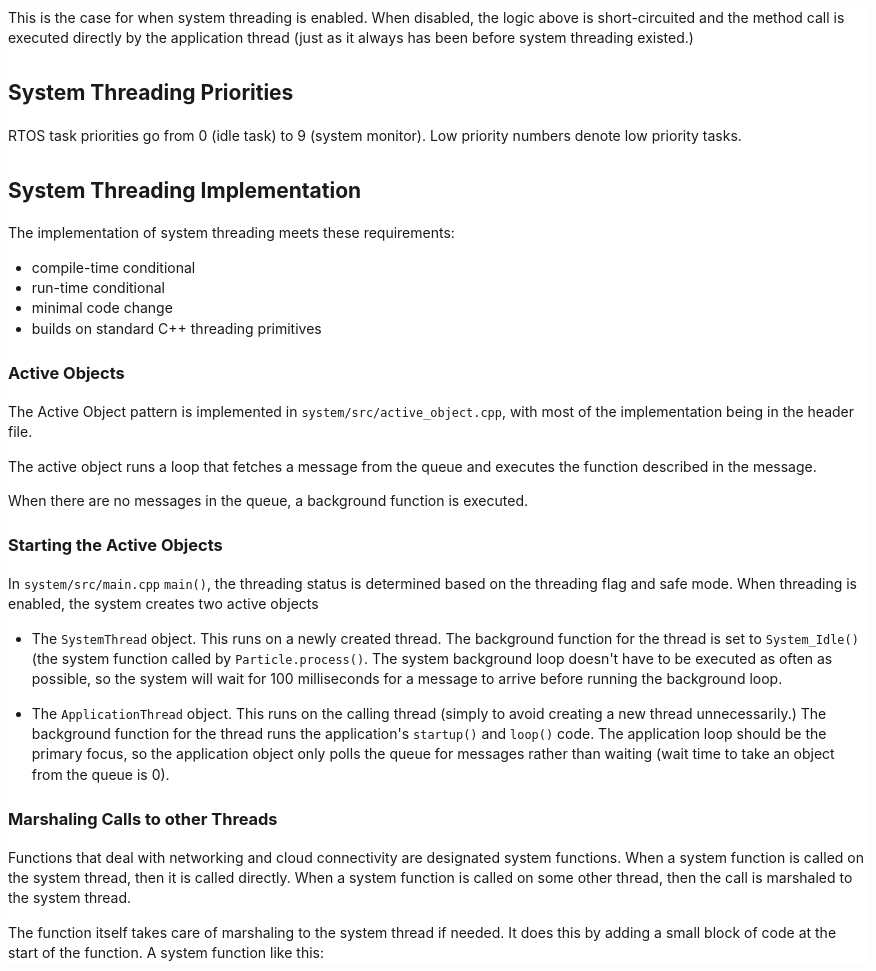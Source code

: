 This is the case for when system threading is enabled. When disabled, the logic
above is short-circuited and the method call is executed directly by the application thread
(just as it always has been before system threading existed.)

## System Threading Priorities

RTOS task priorities go from 0 (idle task) to 9 (system monitor).
Low priority numbers denote low priority tasks.

## System Threading Implementation

The implementation of system threading meets these requirements:

- compile-time conditional
- run-time conditional
- minimal code change
- builds on standard C++ threading primitives

### Active Objects

The Active Object pattern is implemented in `system/src/active_object.cpp`, with
most of the implementation being in the header file.

The active object runs a loop that fetches a message from the queue and
executes the function described in the message.

When there are no messages in the queue, a background function is executed.


### Starting the Active Objects

In `system/src/main.cpp` `main()`, the threading status is determined based on
the threading flag and safe mode. When threading is enabled, the system creates
two active objects

- The `SystemThread` object. This runs on a newly created thread. The background function
for the thread is set to `System_Idle()` (the system function called by `Particle.process()`.
The system background loop doesn't have to be executed as often as possible, so the system
will wait for 100 milliseconds for a message to arrive before running the background loop.

- The `ApplicationThread` object. This runs on the calling thread (simply to avoid
creating a new thread unnecessarily.) The background function for the thread
runs the application's `startup()` and `loop()` code. The application loop should
be the primary focus, so the application object only polls the queue for messages
rather than waiting (wait time to take an object from the queue is 0).

### Marshaling Calls to other Threads

Functions that deal with networking and cloud connectivity are designated
system functions. When a system function is called on the system thread,
then it is called directly. When a system function is called on some other thread,
then the call is marshaled to the system thread.

The function itself takes care of marshaling to the system thread if needed. It does
this by adding a small block of code at the start of the function. A system
function like this:
